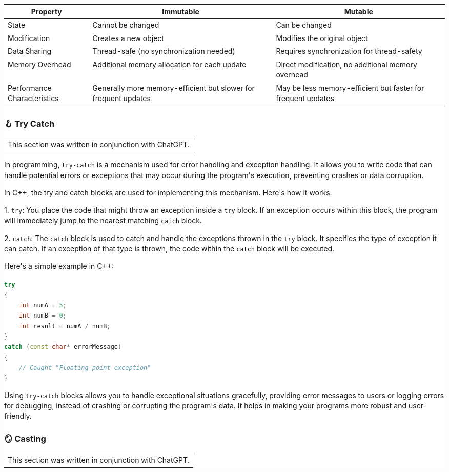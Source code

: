| Property                   | Immutable                   | Mutable                      |
|----------------------------|-----------------------------|------------------------------|
| State                      | Cannot be changed           | Can be changed               |
| Modification               | Creates a new object        | Modifies the original object |
| Data Sharing               | Thread-safe (no synchronization needed) | Requires synchronization for thread-safety |
| Memory Overhead            | Additional memory allocation for each update | Direct modification, no additional memory overhead |
| Performance Characteristics | Generally more memory-efficient but slower for frequent updates | May be less memory-efficient but faster for frequent updates |

### 🪝 Try Catch

<table><tr><td>
This section was written in conjunction with ChatGPT.
</td></tr></table>

In programming, `try-catch` is a mechanism used for error handling and exception handling. It allows you to write code that can handle potential errors or exceptions that may occur during the program's execution, preventing crashes or data corruption.

In C++, the try and catch blocks are used for implementing this mechanism. Here's how it works:

1\. `try`: You place the code that might throw an exception inside a `try` block. If an exception occurs within this block, the program will immediately jump to the nearest matching `catch` block.

2\. `catch`: The `catch` block is used to catch and handle the exceptions thrown in the `try` block. It specifies the type of exception it can catch. If an exception of that type is thrown, the code within the `catch` block will be executed.

Here's a simple example in C++:

```cpp
try
{
    int numA = 5;
    int numB = 0;
    int result = numA / numB;
}
catch (const char* errorMessage)
{
    // Caught "Floating point exception"
}
```

Using `try-catch` blocks allows you to handle exceptional situations gracefully, providing error messages to users or logging errors for debugging, instead of crashing or corrupting the program's data. It helps in making your programs more robust and user-friendly.

### 🪞 Casting

<table><tr><td>
This section was written in conjunction with ChatGPT.
</td></tr></table>
